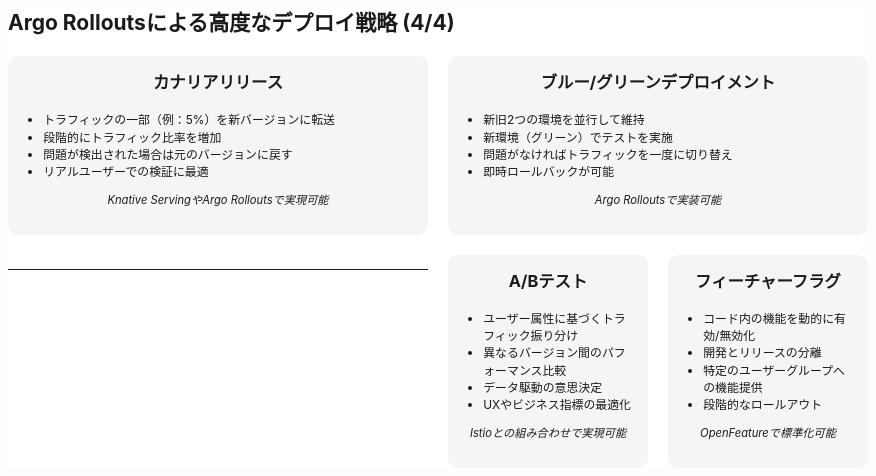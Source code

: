 
## Argo Rolloutsによる高度なデプロイ戦略 (4/4)

<div style="display: grid; grid-template-columns: 1fr 1fr; gap: 20px;">
<div style="background-color: #F5F5F5; border-radius: 10px; padding: 15px;">
  <h3 style="margin-top: 0; text-align: center;">カナリアリリース</h3>
  <ul style="font-size: 0.85em;">
    <li>トラフィックの一部（例：5%）を新バージョンに転送</li>
    <li>段階的にトラフィック比率を増加</li>
    <li>問題が検出された場合は元のバージョンに戻す</li>
    <li>リアルユーザーでの検証に最適</li>
  </ul>
  <p style="font-size: 0.8em; font-style: italic; margin-top: 10px; text-align: center;">
    Knative ServingやArgo Rolloutsで実現可能
  </p>
</div>

<div style="background-color: #F5F5F5; border-radius: 10px; padding: 15px;">
  <h3 style="margin-top: 0; text-align: center;">ブルー/グリーンデプロイメント</h3>
  <ul style="font-size: 0.85em;">
    <li>新旧2つの環境を並行して維持</li>
    <li>新環境（グリーン）でテストを実施</li>
    <li>問題がなければトラフィックを一度に切り替え</li>
    <li>即時ロールバックが可能</li>
  </ul>
  <p style="font-size: 0.8em; font-style: italic; margin-top: 10px; text-align: center;">
    Argo Rolloutsで実装可能
  </p>
</div>

---

<div style="display: grid; grid-template-columns: 1fr 1fr; gap: 20px;">
<div style="background-color: #F5F5F5; border-radius: 10px; padding: 15px;">
  <h3 style="margin-top: 0; text-align: center;">A/Bテスト</h3>
  <ul style="font-size: 0.85em;">
    <li>ユーザー属性に基づくトラフィック振り分け</li>
    <li>異なるバージョン間のパフォーマンス比較</li>
    <li>データ駆動の意思決定</li>
    <li>UXやビジネス指標の最適化</li>
  </ul>
  <p style="font-size: 0.8em; font-style: italic; margin-top: 10px; text-align: center;">
    Istioとの組み合わせで実現可能
  </p>
</div>

<div style="background-color: #F5F5F5; border-radius: 10px; padding: 15px;">
  <h3 style="margin-top: 0; text-align: center;">フィーチャーフラグ</h3>
  <ul style="font-size: 0.85em;">
    <li>コード内の機能を動的に有効/無効化</li>
    <li>開発とリリースの分離</li>
    <li>特定のユーザーグループへの機能提供</li>
    <li>段階的なロールアウト</li>
  </ul>
  <p style="font-size: 0.8em; font-style: italic; margin-top: 10px; text-align: center;">
    OpenFeatureで標準化可能
  </p>
</div>
</div>

